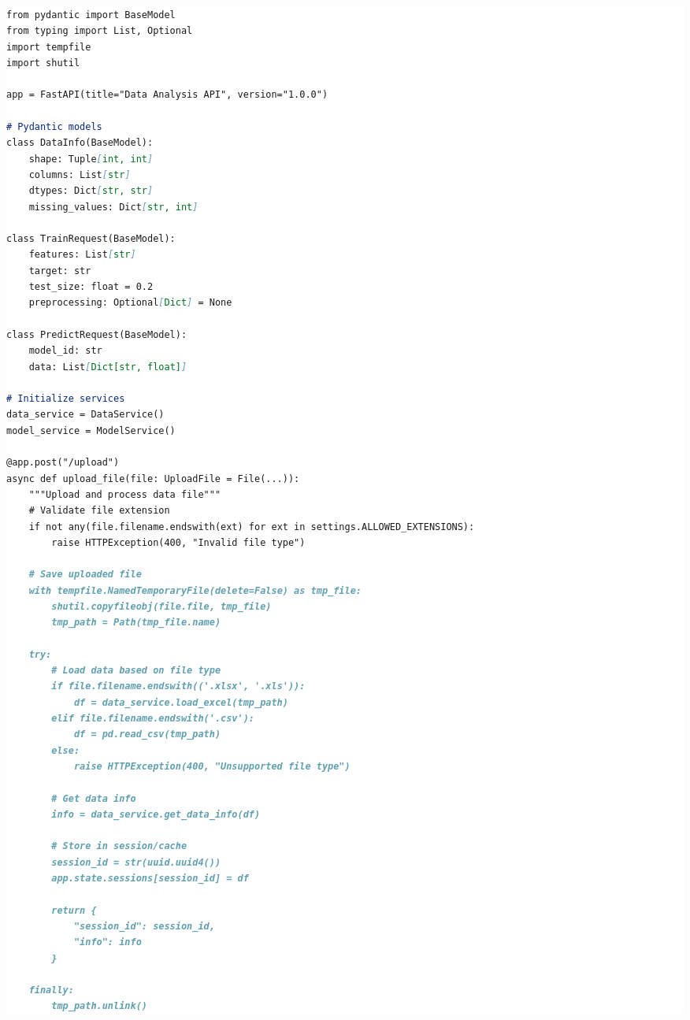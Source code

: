 ```markdown
from pydantic import BaseModel
from typing import List, Optional
import tempfile
import shutil

app = FastAPI(title="Data Analysis API", version="1.0.0")

# Pydantic models
class DataInfo(BaseModel):
    shape: Tuple[int, int]
    columns: List[str]
    dtypes: Dict[str, str]
    missing_values: Dict[str, int]

class TrainRequest(BaseModel):
    features: List[str]
    target: str
    test_size: float = 0.2
    preprocessing: Optional[Dict] = None

class PredictRequest(BaseModel):
    model_id: str
    data: List[Dict[str, float]]

# Initialize services
data_service = DataService()
model_service = ModelService()

@app.post("/upload")
async def upload_file(file: UploadFile = File(...)):
    """Upload and process data file"""
    # Validate file extension
    if not any(file.filename.endswith(ext) for ext in settings.ALLOWED_EXTENSIONS):
        raise HTTPException(400, "Invalid file type")
    
    # Save uploaded file
    with tempfile.NamedTemporaryFile(delete=False) as tmp_file:
        shutil.copyfileobj(file.file, tmp_file)
        tmp_path = Path(tmp_file.name)
    
    try:
        # Load data based on file type
        if file.filename.endswith(('.xlsx', '.xls')):
            df = data_service.load_excel(tmp_path)
        elif file.filename.endswith('.csv'):
            df = pd.read_csv(tmp_path)
        else:
            raise HTTPException(400, "Unsupported file type")
        
        # Get data info
        info = data_service.get_data_info(df)
        
        # Store in session/cache
        session_id = str(uuid.uuid4())
        app.state.sessions[session_id] = df
        
        return {
            "session_id": session_id,
            "info": info
        }
        
    finally:
        tmp_path.unlink()
```